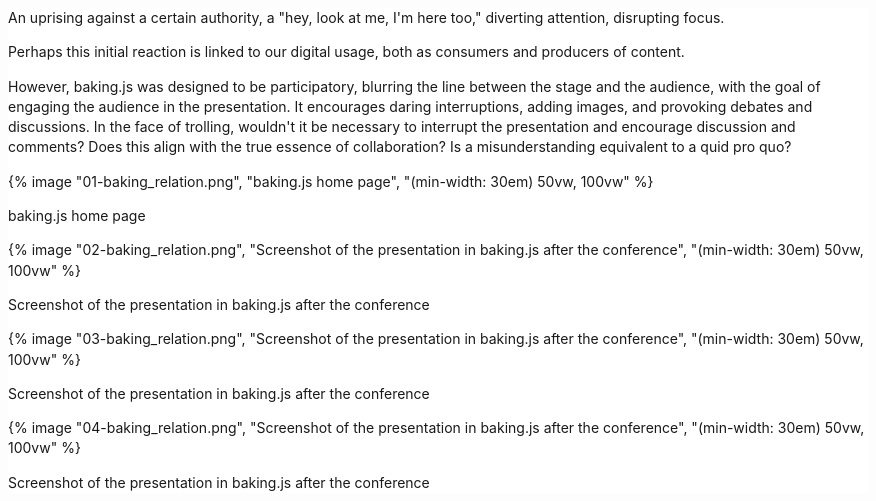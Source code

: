 An uprising against a certain authority, a \"hey, look at me, I\'m here
too,\" diverting attention, disrupting focus.

Perhaps this initial reaction is linked to our digital usage, both as
consumers and producers of content.

However, baking.js was designed to be participatory, blurring the line
between the stage and the audience, with the goal of engaging the
audience in the presentation. It encourages daring interruptions, adding
images, and provoking debates and discussions. In the face of trolling,
wouldn\'t it be necessary to interrupt the presentation and encourage
discussion and comments? Does this align with the true essence of
collaboration? Is a misunderstanding equivalent to a quid pro quo?

{% image "01-baking_relation.png", "baking.js home page", "(min-width: 30em) 50vw, 100vw" %}
<figcaption>baking.js home page</figcaption>

{% image "02-baking_relation.png", "Screenshot of the presentation in baking.js after the conference", "(min-width: 30em) 50vw, 100vw" %}
<figcaption>Screenshot of the presentation in baking.js after the conference</figcaption>

{% image "03-baking_relation.png", "Screenshot of the presentation in baking.js after the conference", "(min-width: 30em) 50vw, 100vw" %}
<figcaption>Screenshot of the presentation in baking.js after the conference</figcaption>

{% image "04-baking_relation.png", "Screenshot of the presentation in baking.js after the conference", "(min-width: 30em) 50vw, 100vw" %}
<figcaption>Screenshot of the presentation in baking.js after the conference</figcaption>

[^1]: Raphaël Bastide, artist, graphic designer and professor - https://raphaelbastide.com/

[^2]: HfG, *Staatliche Hochschule für Gestaltung - https://hfg-karlsruhe.de

[^3]: 8 days of working with the students, Thursdays every two weeks

[^4]: Piero Bisello, art historian and writer

[^5]: James Bryan Graves, computer scientist

[^6]: Anne Laforêt, artist

[^7]: Catherine Lenoble, writer

[^8]: An Mertens, artist and writer

[^9]: A platypus in particular caught our attention.

[^10]:This project is a part of the Algolit project: algorithm and literature - https://www.algolit.net

[^11]:  Chatbots are programs that simulate conversations with human users, using the IRC (Internet Relay Chat) protocol. Chatbots have been developed with Python.

[^12]: 2018 marks the 200th anniversary of the publication of *Frankenstein*.

[^13]: https://github.com/sarahgarcin/pj-machine

[^14]: *Frankenstein* is a novel written in epistolary form.

[^15]: *Colloque nommé *Art, littérature et réseaux sociaux

[^16]: This quote is not real, only an outline of the first critic.

[^17]: Raphaël Bastide, artist, graphic designer and professor - https://raphaelbastide.com/

[^18]: Louise Drul, illustrator, artist and graphic designer - https://louisedrulhe.fr/

[^19]: This project is part of the observations made through PrePostPrint. (https://prepostprint.org/). We used the open-source Processwire CMS to manage the content from the e-mails. We then used print \@media print{} css techniques for the print layout.

[^20]: Spam e-mails are being sent by a certain Cerisybot. Its name makes us think that it's a software (a bot like a chatbot robot). The e-mail address is anonymous and the content of e-mails appear to be generated by a Python Script.

[^21]: The publication is part of the web2print library aimed at bringing together printed editions created with free and web-based tools. Project by Lucile Haute and Quentin Juhel. - http://2print.org/

[^22]: Romain Poncato, history and geography teacher

[^23]: Anne Régnier, mathematics teacher

[^24]: Three volunteer students of the class

[^25]: Pauline Gourlet, researcher and graphic designer - https://www.paulinegourlet.com/

[^26]: Louis Eveillard, interaction and graphic designer - https://www.louiseveillard.com/

[^27]: "Workshop for researchers", [latelier-des-chercheurs.fr](https://latelier-des-chercheurs.fr/)

[^28]: Node.js is a free and open-source server-side JavaScript runtime environment.

[^29]: Electron.js is an environment based on Node.js that enables the development of software coded in web languages.

[^30]: Socket.IO is a JavaScript and Node.js library that allows the sending of real-time events on a web page or within a software (the most common example of its use being chat) .

[^31]: *Computer grrrls *is an exhibition that took place at HMKV
    (Dortmund) from October 2018 to February 2018 and at Gaîté Lyrique
    (Paris) from March to July 2019. Envisioned by this exhibition
    addressed the issues related to the invisibility of women in the
    field of computing and brought together artistic positions that
    explored the past and present relationships between gender and
    technology.


[^32]: The do•doc documentation station is a modular and mobile kit
[^33]: The live morning show from two different locations.
[^34]: École Européenne Supérieure d'Art de Bretagne
[^35]: In graphic design, web2print refers to the practice of using web languages to layout printed documents.
[^36]: Roman Seban, graphic designer and teacher at l'EESAB Lorient-
[^37]: Vanilla Café, 48 rue André Joineau, 93310 Le Pré-Saint-Gervais
[^38]: At Radio PSG Matin, the hosts and guests are (almost) anonymous.
[^39]: Icecast is a free (GPL-licensed) software that functions as a
[^40]: ∏Node is an experimental community radio station. Radio psg
[^41]: Streaming causes an unavoidable delay of approximately 15
[^42]: Long-distance relationship (or not)
[^43]: School of Art and Design of Saint-Etienne:
[^44]: https://github.com/sarahgarcin/2019-bakingjs
[^45]: Angeline Ostinelli, graphic designer, g-u-i collective -
[^46]: elif n°1: Electronic resistance, editorial strategy, and
[^47]: *Trolling: *In internet language, trolling refers to posting a
[^48]: In Real Life